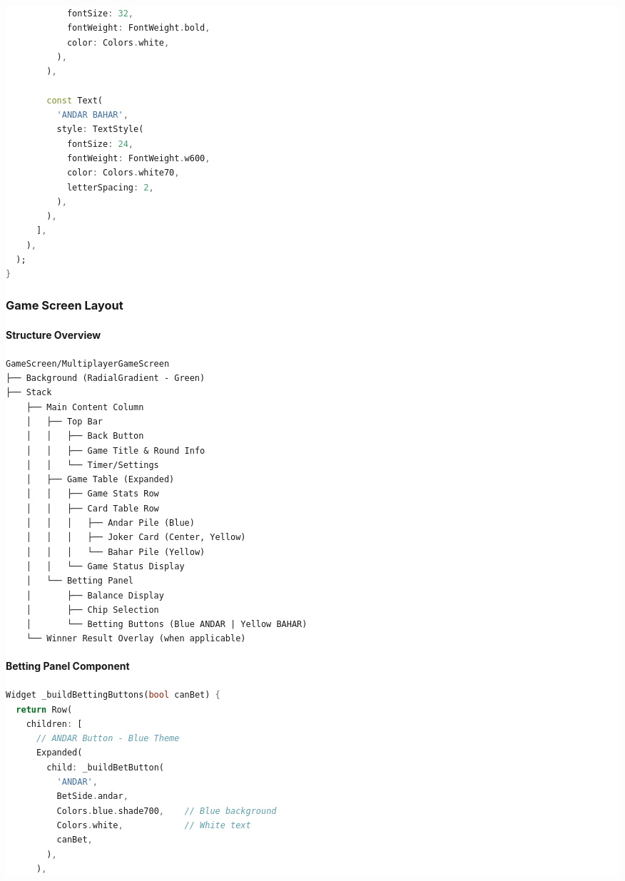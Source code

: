 ```dart
            fontSize: 32,
            fontWeight: FontWeight.bold,
            color: Colors.white,
          ),
        ),

        const Text(
          'ANDAR BAHAR',
          style: TextStyle(
            fontSize: 24,
            fontWeight: FontWeight.w600,
            color: Colors.white70,
            letterSpacing: 2,
          ),
        ),
      ],
    ),
  );
}
```

### Game Screen Layout

#### Structure Overview

```
GameScreen/MultiplayerGameScreen
├── Background (RadialGradient - Green)
├── Stack
    ├── Main Content Column
    │   ├── Top Bar
    │   │   ├── Back Button
    │   │   ├── Game Title & Round Info
    │   │   └── Timer/Settings
    │   ├── Game Table (Expanded)
    │   │   ├── Game Stats Row
    │   │   ├── Card Table Row
    │   │   │   ├── Andar Pile (Blue)
    │   │   │   ├── Joker Card (Center, Yellow)
    │   │   │   └── Bahar Pile (Yellow)
    │   │   └── Game Status Display
    │   └── Betting Panel
    │       ├── Balance Display
    │       ├── Chip Selection
    │       └── Betting Buttons (Blue ANDAR | Yellow BAHAR)
    └── Winner Result Overlay (when applicable)
```

#### Betting Panel Component

```dart
Widget _buildBettingButtons(bool canBet) {
  return Row(
    children: [
      // ANDAR Button - Blue Theme
      Expanded(
        child: _buildBetButton(
          'ANDAR',
          BetSide.andar,
          Colors.blue.shade700,    // Blue background
          Colors.white,            // White text
          canBet,
        ),
      ),
```